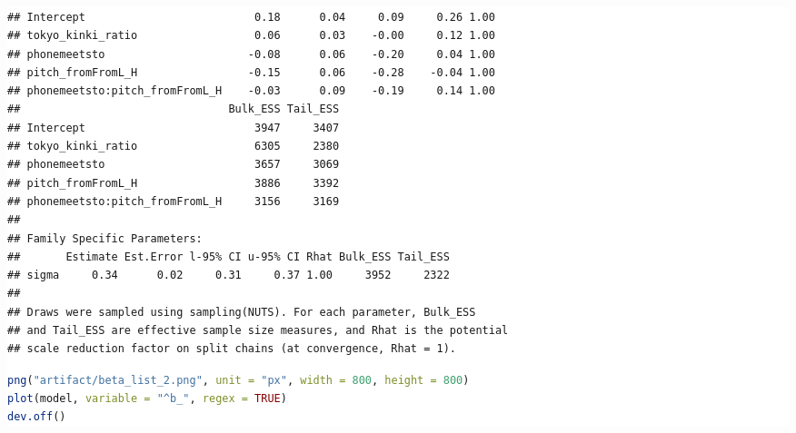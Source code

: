     ## Intercept                          0.18      0.04     0.09     0.26 1.00
    ## tokyo_kinki_ratio                  0.06      0.03    -0.00     0.12 1.00
    ## phonemeetsto                      -0.08      0.06    -0.20     0.04 1.00
    ## pitch_fromFromL_H                 -0.15      0.06    -0.28    -0.04 1.00
    ## phonemeetsto:pitch_fromFromL_H    -0.03      0.09    -0.19     0.14 1.00
    ##                                Bulk_ESS Tail_ESS
    ## Intercept                          3947     3407
    ## tokyo_kinki_ratio                  6305     2380
    ## phonemeetsto                       3657     3069
    ## pitch_fromFromL_H                  3886     3392
    ## phonemeetsto:pitch_fromFromL_H     3156     3169
    ## 
    ## Family Specific Parameters: 
    ##       Estimate Est.Error l-95% CI u-95% CI Rhat Bulk_ESS Tail_ESS
    ## sigma     0.34      0.02     0.31     0.37 1.00     3952     2322
    ## 
    ## Draws were sampled using sampling(NUTS). For each parameter, Bulk_ESS
    ## and Tail_ESS are effective sample size measures, and Rhat is the potential
    ## scale reduction factor on split chains (at convergence, Rhat = 1).

``` r
png("artifact/beta_list_2.png", unit = "px", width = 800, height = 800)
plot(model, variable = "^b_", regex = TRUE)
dev.off()
```
